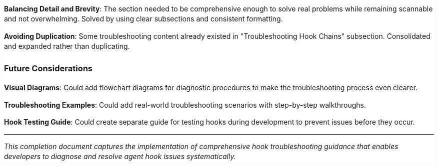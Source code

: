 **Balancing Detail and Brevity**: The section needed to be comprehensive enough to solve real problems while remaining scannable and not overwhelming. Solved by using clear subsections and consistent formatting.

**Avoiding Duplication**: Some troubleshooting content already existed in "Troubleshooting Hook Chains" subsection. Consolidated and expanded rather than duplicating.

### Future Considerations

**Visual Diagrams**: Could add flowchart diagrams for diagnostic procedures to make the troubleshooting process even clearer.

**Troubleshooting Examples**: Could add real-world troubleshooting scenarios with step-by-step walkthroughs.

**Hook Testing Guide**: Could create separate guide for testing hooks during development to prevent issues before they occur.

---

*This completion document captures the implementation of comprehensive hook troubleshooting guidance that enables developers to diagnose and resolve agent hook issues systematically.*
